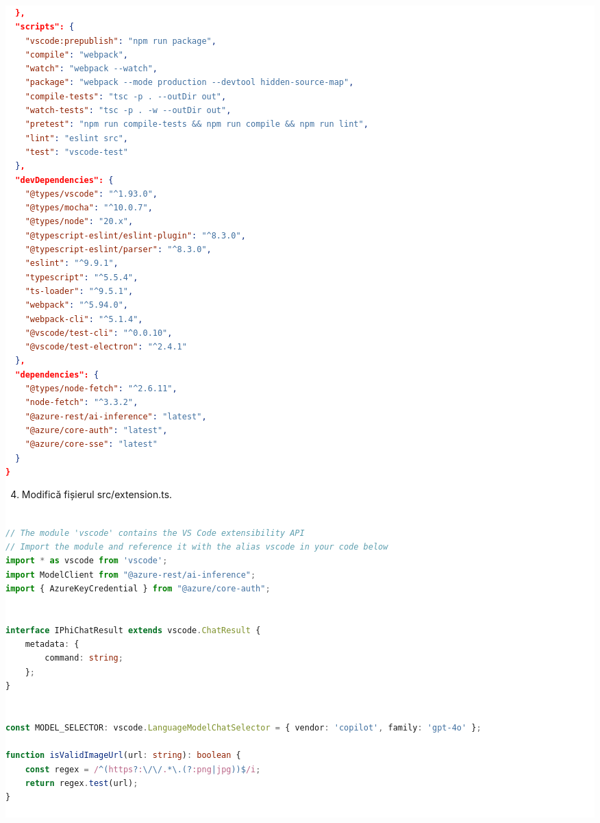```json
  },
  "scripts": {
    "vscode:prepublish": "npm run package",
    "compile": "webpack",
    "watch": "webpack --watch",
    "package": "webpack --mode production --devtool hidden-source-map",
    "compile-tests": "tsc -p . --outDir out",
    "watch-tests": "tsc -p . -w --outDir out",
    "pretest": "npm run compile-tests && npm run compile && npm run lint",
    "lint": "eslint src",
    "test": "vscode-test"
  },
  "devDependencies": {
    "@types/vscode": "^1.93.0",
    "@types/mocha": "^10.0.7",
    "@types/node": "20.x",
    "@typescript-eslint/eslint-plugin": "^8.3.0",
    "@typescript-eslint/parser": "^8.3.0",
    "eslint": "^9.9.1",
    "typescript": "^5.5.4",
    "ts-loader": "^9.5.1",
    "webpack": "^5.94.0",
    "webpack-cli": "^5.1.4",
    "@vscode/test-cli": "^0.0.10",
    "@vscode/test-electron": "^2.4.1"
  },
  "dependencies": {
    "@types/node-fetch": "^2.6.11",
    "node-fetch": "^3.3.2",
    "@azure-rest/ai-inference": "latest",
    "@azure/core-auth": "latest",
    "@azure/core-sse": "latest"
  }
}


```

4. Modifică fișierul src/extension.ts.

```typescript

// The module 'vscode' contains the VS Code extensibility API
// Import the module and reference it with the alias vscode in your code below
import * as vscode from 'vscode';
import ModelClient from "@azure-rest/ai-inference";
import { AzureKeyCredential } from "@azure/core-auth";


interface IPhiChatResult extends vscode.ChatResult {
    metadata: {
        command: string;
    };
}


const MODEL_SELECTOR: vscode.LanguageModelChatSelector = { vendor: 'copilot', family: 'gpt-4o' };

function isValidImageUrl(url: string): boolean {
    const regex = /^(https?:\/\/.*\.(?:png|jpg))$/i;
    return regex.test(url);
}
  

```
